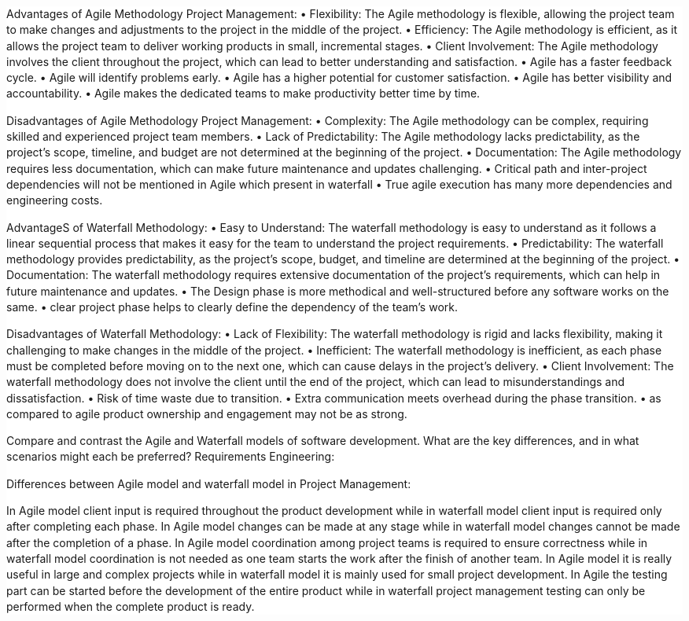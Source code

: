 Advantages of Agile Methodology Project Management:
•	Flexibility: The Agile methodology is flexible, allowing the project team to make changes and adjustments to the project in the middle of the project.
•	Efficiency: The Agile methodology is efficient, as it allows the project team to deliver working products in small, incremental stages.
•	Client Involvement: The Agile methodology involves the client throughout the project, which can lead to better understanding and satisfaction.
•	Agile has a faster feedback cycle.
•	Agile will identify problems early.
•	Agile has a higher potential for customer satisfaction.
•	Agile has better visibility and accountability.
•	Agile makes the dedicated teams to make productivity better time by time.

Disadvantages of Agile Methodology Project Management:
•	Complexity: The Agile methodology can be complex, requiring skilled and experienced project team members.
•	Lack of Predictability: The Agile methodology lacks predictability, as the project’s scope, timeline, and budget are not determined at the beginning of the project.
•	Documentation: The Agile methodology requires less documentation, which can make future maintenance and updates challenging.
•	Critical path and inter-project dependencies will not be mentioned in Agile which present in waterfall
•	True agile execution has many more dependencies and engineering costs.

AdvantageS of Waterfall Methodology:
•	Easy to Understand: The waterfall methodology is easy to understand as it follows a linear sequential process that makes it easy for the team to understand the project requirements.
•	Predictability: The waterfall methodology provides predictability, as the project’s scope, budget, and timeline are determined at the beginning of the project.
•	Documentation: The waterfall methodology requires extensive documentation of the project’s requirements, which can help in future maintenance and updates.
•	The Design phase is more methodical and well-structured before any software works on the same.
•	clear project phase helps to clearly define the dependency of the team’s work.

Disadvantages of Waterfall Methodology:
•	Lack of Flexibility: The waterfall methodology is rigid and lacks flexibility, making it challenging to make changes in the middle of the project.
•	Inefficient: The waterfall methodology is inefficient, as each phase must be completed before moving on to the next one, which can cause delays in the project’s delivery.
•	Client Involvement: The waterfall methodology does not involve the client until the end of the project, which can lead to misunderstandings and dissatisfaction.
•	Risk of time waste due to transition.
•	Extra communication meets overhead during the phase transition.
•	as compared to agile product ownership and engagement may not be as strong.


Compare and contrast the Agile and Waterfall models of software development. What are the key differences, and in what scenarios might each be preferred?
Requirements Engineering:

Differences between Agile model and waterfall model in Project Management:

In Agile model client input is required throughout the product development while in waterfall model client input is required only after completing each phase.
In Agile model changes can be made at any stage while in waterfall model changes cannot be made after the completion of a phase.
In Agile model coordination among project teams is required to ensure correctness while in waterfall model coordination is not needed as one team starts the work after the finish of another team.
In Agile model it is really useful in large and complex projects while in waterfall model	it is mainly used for small project development.
In Agile the testing part can be started before the development of the entire product while in waterfall project management	testing can only be performed when the complete product is ready.
